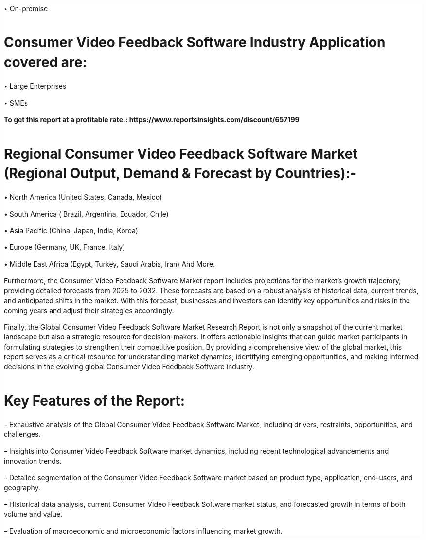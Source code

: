‣ On-premise

# <strong>Consumer Video Feedback Software Industry Application covered are:</strong>

‣ Large Enterprises

‣ SMEs

<strong>To get this report at a profitable rate.: <a href=https://www.reportsinsights.com/discount/657199>https://www.reportsinsights.com/discount/657199</a></strong>

# <strong>Regional Consumer Video Feedback Software Market (Regional Output, Demand &amp; Forecast by Countries):-</strong>

• North America (United States, Canada, Mexico)

• South America ( Brazil, Argentina, Ecuador, Chile)

• Asia Pacific (China, Japan, India, Korea)

• Europe (Germany, UK, France, Italy)

• Middle East Africa (Egypt, Turkey, Saudi Arabia, Iran) And More.

Furthermore, the Consumer Video Feedback Software Market report includes projections for the market’s growth trajectory, providing detailed forecasts from 2025 to 2032. These forecasts are based on a robust analysis of historical data, current trends, and anticipated shifts in the market. With this forecast, businesses and investors can identify key opportunities and risks in the coming years and adjust their strategies accordingly.

Finally, the Global Consumer Video Feedback Software Market Research Report is not only a snapshot of the current market landscape but also a strategic resource for decision-makers. It offers actionable insights that can guide market participants in formulating strategies to strengthen their competitive position. By providing a comprehensive view of the global market, this report serves as a critical resource for understanding market dynamics, identifying emerging opportunities, and making informed decisions in the evolving global Consumer Video Feedback Software industry.

# <strong>Key Features of the Report:</strong>

– Exhaustive analysis of the Global Consumer Video Feedback Software Market, including drivers, restraints, opportunities, and challenges.

– Insights into Consumer Video Feedback Software market dynamics, including recent technological advancements and innovation trends.

– Detailed segmentation of the Consumer Video Feedback Software market based on product type, application, end-users, and geography.

– Historical data analysis, current Consumer Video Feedback Software market status, and forecasted growth in terms of both volume and value.

– Evaluation of macroeconomic and microeconomic factors influencing market growth.
